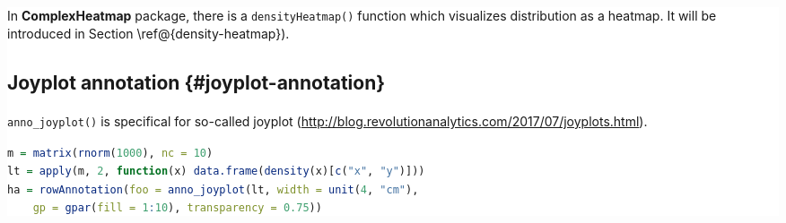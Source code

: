 In **ComplexHeatmap** package, there is a `densityHeatmap()` function which visualizes
distribution as a heatmap. It will be introduced in Section \ref@{density-heatmap}).

## Joyplot annotation {#joyplot-annotation}

`anno_joyplot()` is specifical for so-called joyplot (http://blog.revolutionanalytics.com/2017/07/joyplots.html).


```r
m = matrix(rnorm(1000), nc = 10)
lt = apply(m, 2, function(x) data.frame(density(x)[c("x", "y")]))
ha = rowAnnotation(foo = anno_joyplot(lt, width = unit(4, "cm"), 
    gp = gpar(fill = 1:10), transparency = 0.75))
```
